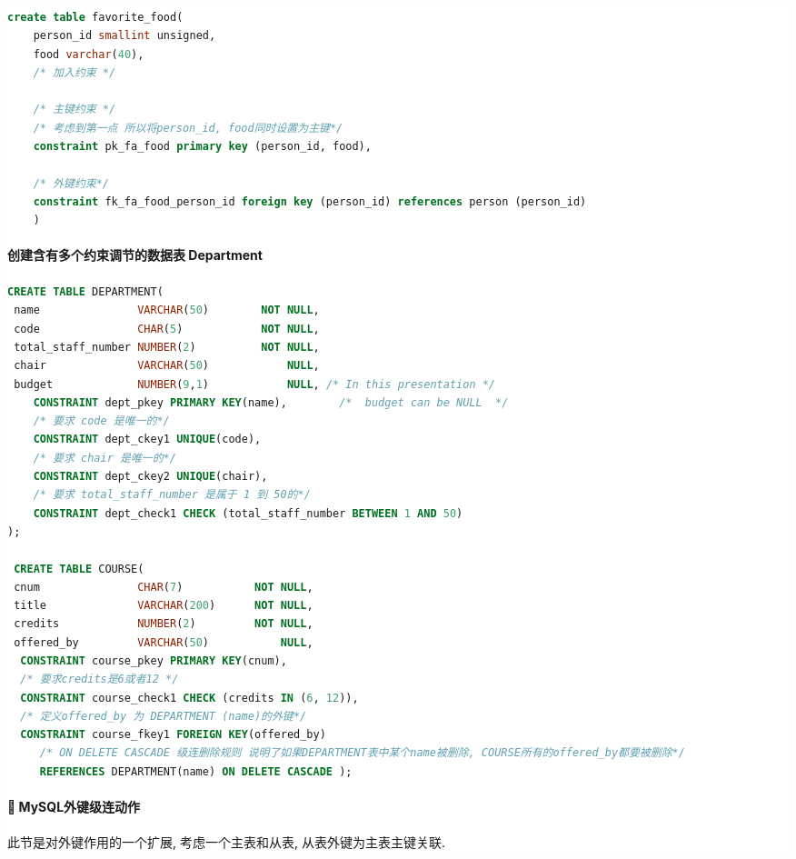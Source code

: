 ```sql
create table favorite_food(
    person_id smallint unsigned,
    food varchar(40),
    /* 加入约束 */
    
    /* 主键约束 */
    /* 考虑到第一点 所以将person_id, food同时设置为主键*/                    
	constraint pk_fa_food primary key (person_id, food),
    
    /* 外键约束*/
    constraint fk_fa_food_person_id foreign key (person_id) references person (person_id)
	)
```



#### 创建含有多个约束调节的数据表 Department

```sql
CREATE TABLE DEPARTMENT(
 name               VARCHAR(50)        NOT NULL,
 code               CHAR(5)            NOT NULL,
 total_staff_number NUMBER(2)          NOT NULL,
 chair              VARCHAR(50)            NULL,
 budget             NUMBER(9,1)            NULL, /* In this presentation */
    CONSTRAINT dept_pkey PRIMARY KEY(name),        /*  budget can be NULL  */
    /* 要求 code 是唯一的*/
    CONSTRAINT dept_ckey1 UNIQUE(code),
    /* 要求 chair 是唯一的*/
    CONSTRAINT dept_ckey2 UNIQUE(chair),
    /* 要求 total_staff_number 是属于 1 到 50的*/
    CONSTRAINT dept_check1 CHECK (total_staff_number BETWEEN 1 AND 50)
);

 CREATE TABLE COURSE(
 cnum               CHAR(7)           NOT NULL,
 title              VARCHAR(200)      NOT NULL,
 credits            NUMBER(2)         NOT NULL,
 offered_by         VARCHAR(50)           NULL,
  CONSTRAINT course_pkey PRIMARY KEY(cnum),
  /* 要求credits是6或者12 */
  CONSTRAINT course_check1 CHECK (credits IN (6, 12)),
  /* 定义offered_by 为 DEPARTMENT (name)的外键*/
  CONSTRAINT course_fkey1 FOREIGN KEY(offered_by)
     /* ON DELETE CASCADE 级连删除规则 说明了如果DEPARTMENT表中某个name被删除, COURSE所有的offered_by都要被删除*/
     REFERENCES DEPARTMENT(name) ON DELETE CASCADE );

```



#### 🌟 MySQL外键级连动作

此节是对外键作用的一个扩展, 考虑一个主表和从表, 从表外键为主表主键关联.
